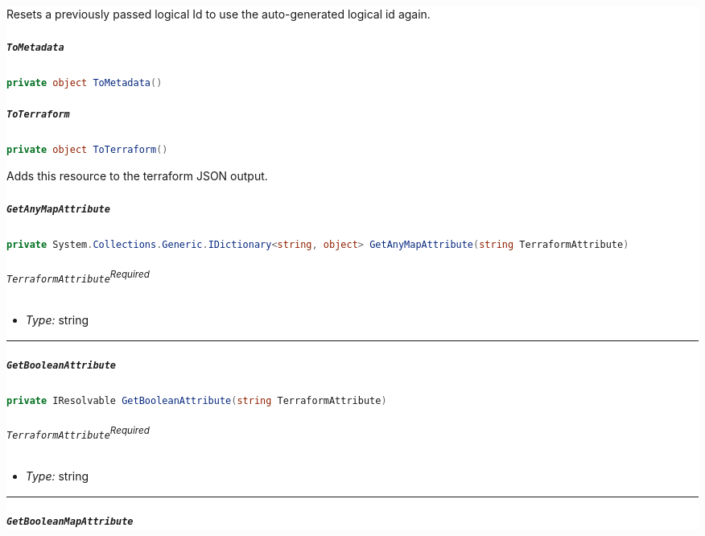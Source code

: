 Resets a previously passed logical Id to use the auto-generated logical id again.

##### `ToMetadata` <a name="ToMetadata" id="@cdktf/provider-github.organizationWebhook.OrganizationWebhook.toMetadata"></a>

```csharp
private object ToMetadata()
```

##### `ToTerraform` <a name="ToTerraform" id="@cdktf/provider-github.organizationWebhook.OrganizationWebhook.toTerraform"></a>

```csharp
private object ToTerraform()
```

Adds this resource to the terraform JSON output.

##### `GetAnyMapAttribute` <a name="GetAnyMapAttribute" id="@cdktf/provider-github.organizationWebhook.OrganizationWebhook.getAnyMapAttribute"></a>

```csharp
private System.Collections.Generic.IDictionary<string, object> GetAnyMapAttribute(string TerraformAttribute)
```

###### `TerraformAttribute`<sup>Required</sup> <a name="TerraformAttribute" id="@cdktf/provider-github.organizationWebhook.OrganizationWebhook.getAnyMapAttribute.parameter.terraformAttribute"></a>

- *Type:* string

---

##### `GetBooleanAttribute` <a name="GetBooleanAttribute" id="@cdktf/provider-github.organizationWebhook.OrganizationWebhook.getBooleanAttribute"></a>

```csharp
private IResolvable GetBooleanAttribute(string TerraformAttribute)
```

###### `TerraformAttribute`<sup>Required</sup> <a name="TerraformAttribute" id="@cdktf/provider-github.organizationWebhook.OrganizationWebhook.getBooleanAttribute.parameter.terraformAttribute"></a>

- *Type:* string

---

##### `GetBooleanMapAttribute` <a name="GetBooleanMapAttribute" id="@cdktf/provider-github.organizationWebhook.OrganizationWebhook.getBooleanMapAttribute"></a>
